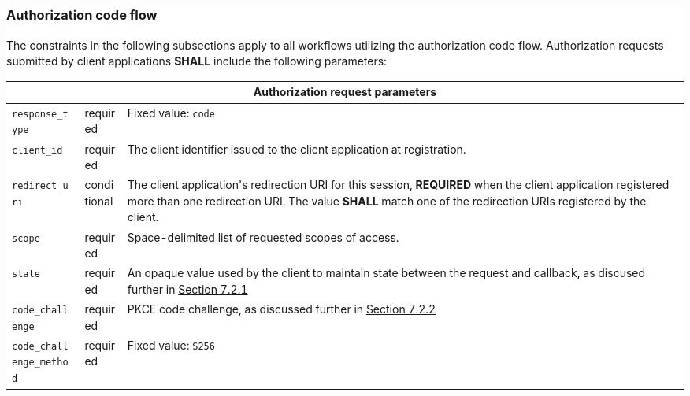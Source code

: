 ### Authorization code flow

The constraints in the following subsections apply to all workflows utilizing the authorization code flow. Authorization requests submitted by client applications **SHALL** include the following parameters:

<table class="table">
  <thead>
    <th colspan="3">Authorization request parameters</th>
  </thead>
  <tbody>
    <tr>
      <td><code>response_type</code></td>
      <td><span class="label label-success">required</span></td>
      <td>
        Fixed value: <code>code</code>
      </td>
    </tr>
    <tr>
      <td><code>client_id</code></td>
      <td><span class="label label-success">required</span></td>
      <td>
        The client identifier issued to the client application at registration.
      </td>
    </tr>
    <tr>
      <td><code>redirect_uri</code></td>
      <td><span class="label label-warning">conditional</span></td>
      <td>
        The client application's redirection URI for this session, <strong>REQUIRED</strong> when the client application registered more than one redirection URI. The value <strong>SHALL</strong> match one of the redirection URIs registered by the client.
      </td>
    </tr>
    <tr>
      <td><code>scope</code></td>
      <td><span class="label label-success">required</span></td>
      <td>
        Space-delimited list of requested scopes of access.
      </td>
    </tr>
    <tr>
      <td><code>state</code></td>
      <td><span class="label label-success">required</span></td>
      <td>
        An opaque value used by the client to maintain state between the request and callback, as discused further in <a href="#the-state-parameter">Section 7.2.1</a>
      </td>
    </tr>
    <tr>
      <td><code>code_challenge</code></td>
      <td><span class="label label-success">required</span></td>
      <td>
        PKCE code challenge, as discussed further in <a href="#proof-key-for-code-exchange-pkce">Section 7.2.2</a>
      </td>
    </tr>
    <tr>
      <td><code>code_challenge_method</code></td>
      <td><span class="label label-success">required</span></td>
      <td>
        Fixed value: <code>S256</code>
      </td>
    </tr>